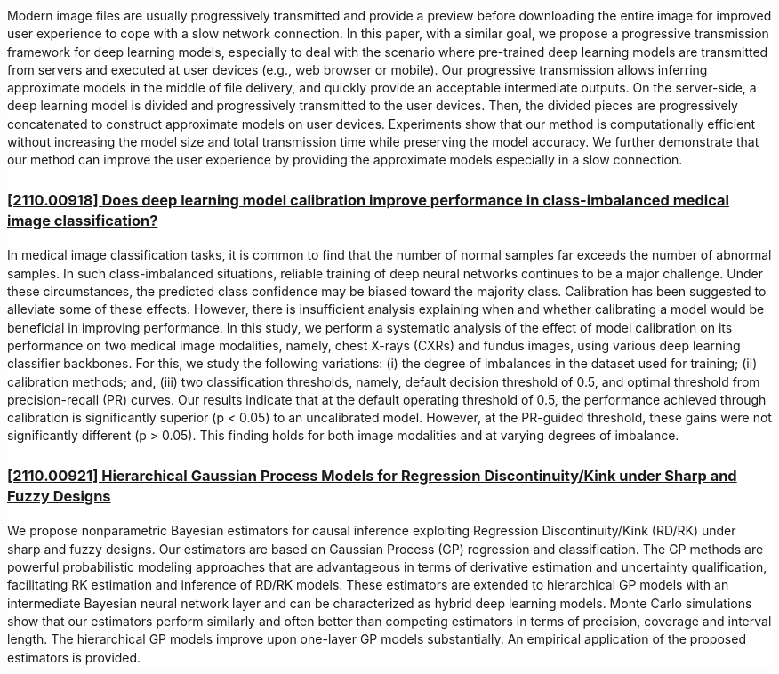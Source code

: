   Modern image files are usually progressively transmitted and provide a
preview before downloading the entire image for improved user experience to
cope with a slow network connection. In this paper, with a similar goal, we
propose a progressive transmission framework for deep learning models,
especially to deal with the scenario where pre-trained deep learning models are
transmitted from servers and executed at user devices (e.g., web browser or
mobile). Our progressive transmission allows inferring approximate models in
the middle of file delivery, and quickly provide an acceptable intermediate
outputs. On the server-side, a deep learning model is divided and progressively
transmitted to the user devices. Then, the divided pieces are progressively
concatenated to construct approximate models on user devices. Experiments show
that our method is computationally efficient without increasing the model size
and total transmission time while preserving the model accuracy. We further
demonstrate that our method can improve the user experience by providing the
approximate models especially in a slow connection.

    

### [[2110.00918] Does deep learning model calibration improve performance in class-imbalanced medical image classification?](http://arxiv.org/abs/2110.00918)


  In medical image classification tasks, it is common to find that the number
of normal samples far exceeds the number of abnormal samples. In such
class-imbalanced situations, reliable training of deep neural networks
continues to be a major challenge. Under these circumstances, the predicted
class confidence may be biased toward the majority class. Calibration has been
suggested to alleviate some of these effects. However, there is insufficient
analysis explaining when and whether calibrating a model would be beneficial in
improving performance. In this study, we perform a systematic analysis of the
effect of model calibration on its performance on two medical image modalities,
namely, chest X-rays (CXRs) and fundus images, using various deep learning
classifier backbones. For this, we study the following variations: (i) the
degree of imbalances in the dataset used for training; (ii) calibration
methods; and, (iii) two classification thresholds, namely, default decision
threshold of 0.5, and optimal threshold from precision-recall (PR) curves. Our
results indicate that at the default operating threshold of 0.5, the
performance achieved through calibration is significantly superior (p < 0.05)
to an uncalibrated model. However, at the PR-guided threshold, these gains were
not significantly different (p > 0.05). This finding holds for both image
modalities and at varying degrees of imbalance.

    

### [[2110.00921] Hierarchical Gaussian Process Models for Regression Discontinuity/Kink under Sharp and Fuzzy Designs](http://arxiv.org/abs/2110.00921)


  We propose nonparametric Bayesian estimators for causal inference exploiting
Regression Discontinuity/Kink (RD/RK) under sharp and fuzzy designs. Our
estimators are based on Gaussian Process (GP) regression and classification.
The GP methods are powerful probabilistic modeling approaches that are
advantageous in terms of derivative estimation and uncertainty qualification,
facilitating RK estimation and inference of RD/RK models. These estimators are
extended to hierarchical GP models with an intermediate Bayesian neural network
layer and can be characterized as hybrid deep learning models. Monte Carlo
simulations show that our estimators perform similarly and often better than
competing estimators in terms of precision, coverage and interval length. The
hierarchical GP models improve upon one-layer GP models substantially. An
empirical application of the proposed estimators is provided.
